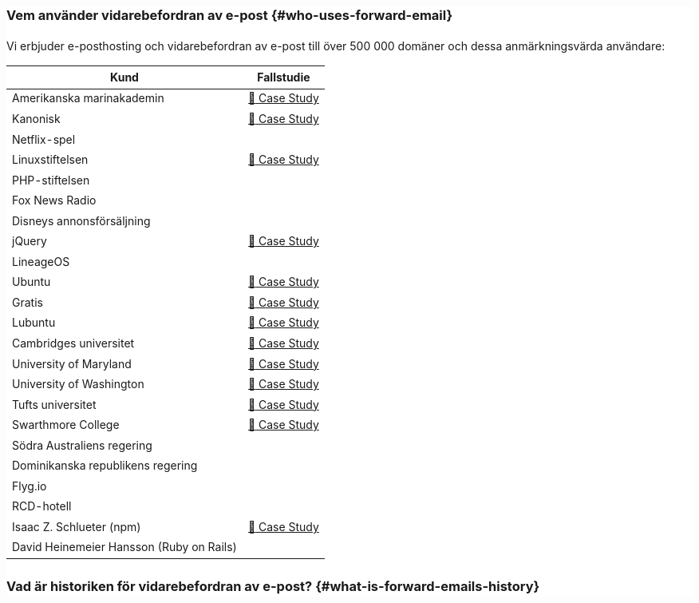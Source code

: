 ### Vem använder vidarebefordran av e-post {#who-uses-forward-email}

Vi erbjuder e-posthosting och vidarebefordran av e-post till över 500 000 domäner och dessa anmärkningsvärda användare:

| Kund | Fallstudie |
| ---------------------------------------- | -------------------------------------------------------------------------------------------------------- |
| Amerikanska marinakademin | [:page_facing_up: Case Study](/blog/docs/federal-government-email-service-section-889-compliant) |
| Kanonisk | [:page_facing_up: Case Study](/blog/docs/canonical-ubuntu-email-enterprise-case-study) |
| Netflix-spel |  |
| Linuxstiftelsen | [:page_facing_up: Case Study](/blog/docs/linux-foundation-email-enterprise-case-study) |
| PHP-stiftelsen |  |
| Fox News Radio |  |
| Disneys annonsförsäljning |  |
| jQuery | [:page_facing_up: Case Study](/blog/docs/linux-foundation-email-enterprise-case-study) |
| LineageOS |  |
| Ubuntu | [:page_facing_up: Case Study](/blog/docs/canonical-ubuntu-email-enterprise-case-study) |
| Gratis | [:page_facing_up: Case Study](/blog/docs/canonical-ubuntu-email-enterprise-case-study) |
| Lubuntu | [:page_facing_up: Case Study](/blog/docs/canonical-ubuntu-email-enterprise-case-study) |
| Cambridges universitet | [:page_facing_up: Case Study](/blog/docs/alumni-email-forwarding-university-case-study) |
| University of Maryland | [:page_facing_up: Case Study](/blog/docs/alumni-email-forwarding-university-case-study) |
| University of Washington | [:page_facing_up: Case Study](/blog/docs/alumni-email-forwarding-university-case-study) |
| Tufts universitet | [:page_facing_up: Case Study](/blog/docs/alumni-email-forwarding-university-case-study) |
| Swarthmore College | [:page_facing_up: Case Study](/blog/docs/alumni-email-forwarding-university-case-study) |
| Södra Australiens regering |  |
| Dominikanska republikens regering |  |
| Flyg<span>.</span>io |  |
| RCD-hotell |  |
| Isaac Z. Schlueter (npm) | [:page_facing_up: Case Study](/blog/docs/how-npm-packages-billion-downloads-shaped-javascript-ecosystem) |
| David Heinemeier Hansson (Ruby on Rails) |  |

### Vad är historiken för vidarebefordran av e-post? {#what-is-forward-emails-history}
